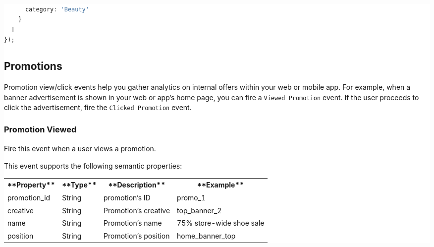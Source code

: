 ```js
      category: 'Beauty'
    }
  ]
});
```

## Promotions

Promotion view/click events help you gather analytics on internal offers within your web or mobile app. For example, when a banner advertisement is shown in your web or app’s home page, you can fire a `Viewed Promotion`  event. If the user proceeds to click the advertisement, fire the `Clicked Promotion` event.

### Promotion Viewed

Fire this event when a user views a promotion.

This event supports the following semantic properties:

<table>
  <tr>
    <th>**Property**</th>
    <th>**Type**</th>
    <th>**Description**</th>
    <th>**Example**</th>
  </tr>
  <tr>
    <td>promotion_id</td>
    <td>String</td>
    <td>promotion’s ID</td>
    <td>promo_1</td>
  </tr>
  <tr>
    <td>creative</td>
    <td>String</td>
    <td>Promotion’s creative</td>
    <td>top_banner_2</td>
  </tr>
  <tr>
    <td>name</td>
    <td>String</td>
    <td>Promotion’s name</td>
    <td>75% store-wide shoe sale</td>
  </tr>
  <tr>
    <td>position</td>
    <td>String</td>
    <td>Promotion’s position</td>
    <td>home_banner_top</td>
  </tr>
</table>
